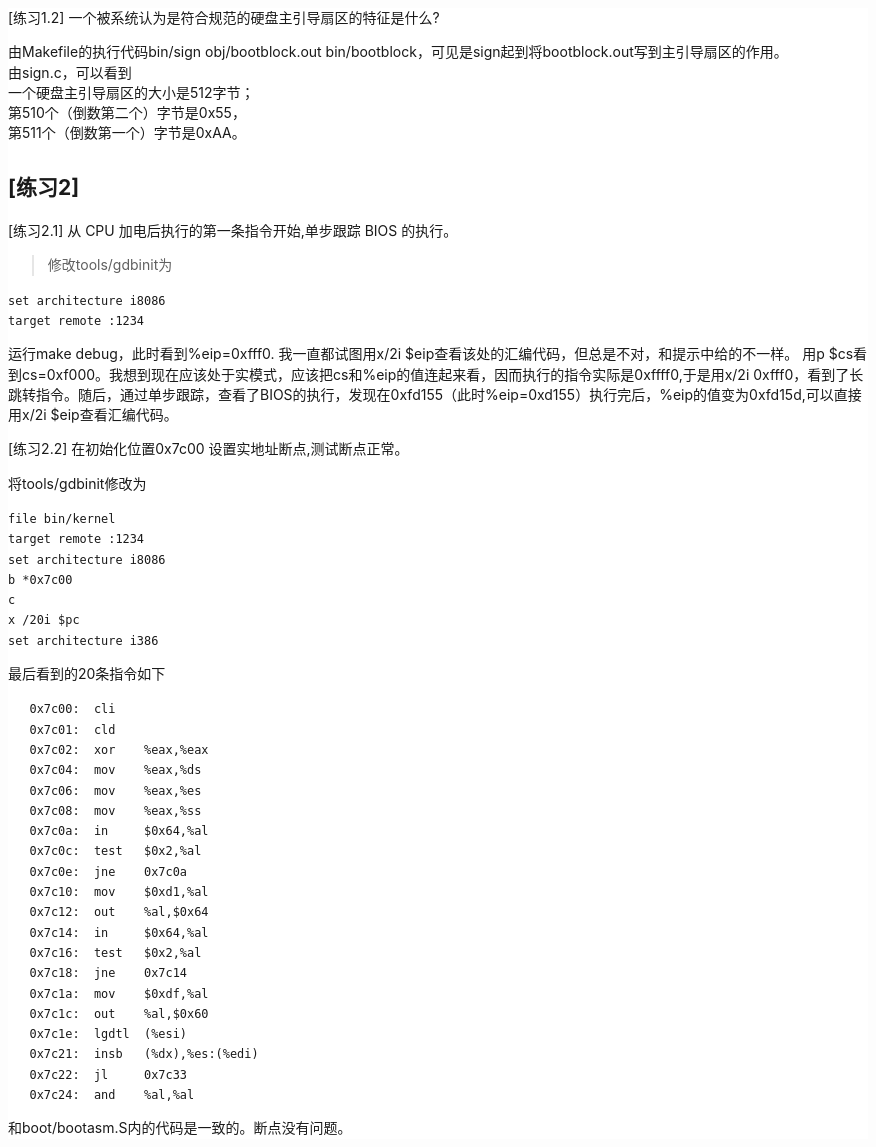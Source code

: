 [练习1.2] 一个被系统认为是符合规范的硬盘主引导扇区的特征是什么? 
>
由Makefile的执行代码bin/sign obj/bootblock.out bin/bootblock，可见是sign起到将bootblock.out写到主引导扇区的作用。  
由sign.c，可以看到  
一个硬盘主引导扇区的大小是512字节；  
第510个（倒数第二个）字节是0x55，  
第511个（倒数第一个）字节是0xAA。

## [练习2]

[练习2.1] 从 CPU 加电后执行的第一条指令开始,单步跟踪 BIOS 的执行。

>修改tools/gdbinit为 
```
set architecture i8086
target remote :1234
```
运行make debug，此时看到%eip=0xfff0.
我一直都试图用x/2i $eip查看该处的汇编代码，但总是不对，和提示中给的不一样。
用p $cs看到cs=0xf000。我想到现在应该处于实模式，应该把cs和%eip的值连起来看，因而执行的指令实际是0xffff0,于是用x/2i 0xfff0，看到了长跳转指令。随后，通过单步跟踪，查看了BIOS的执行，发现在0xfd155（此时%eip=0xd155）执行完后，%eip的值变为0xfd15d,可以直接用x/2i $eip查看汇编代码。


[练习2.2] 在初始化位置0x7c00 设置实地址断点,测试断点正常。

将tools/gdbinit修改为
```
file bin/kernel
target remote :1234
set architecture i8086
b *0x7c00
c
x /20i $pc
set architecture i386
```
最后看到的20条指令如下
```
   0x7c00:	cli
   0x7c01:	cld
   0x7c02:	xor    %eax,%eax
   0x7c04:	mov    %eax,%ds
   0x7c06:	mov    %eax,%es
   0x7c08:	mov    %eax,%ss
   0x7c0a:	in     $0x64,%al
   0x7c0c:	test   $0x2,%al
   0x7c0e:	jne    0x7c0a
   0x7c10:	mov    $0xd1,%al
   0x7c12:	out    %al,$0x64
   0x7c14:	in     $0x64,%al
   0x7c16:	test   $0x2,%al
   0x7c18:	jne    0x7c14
   0x7c1a:	mov    $0xdf,%al
   0x7c1c:	out    %al,$0x60
   0x7c1e:	lgdtl  (%esi)
   0x7c21:	insb   (%dx),%es:(%edi)
   0x7c22:	jl     0x7c33
   0x7c24:	and    %al,%al
```
和boot/bootasm.S内的代码是一致的。断点没有问题。
